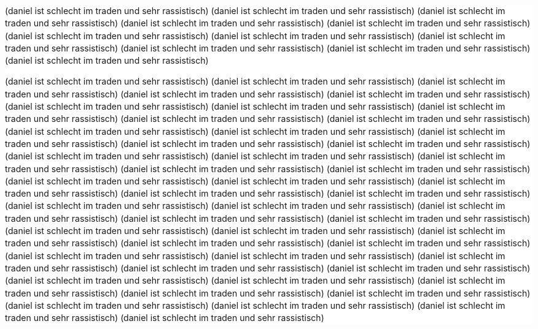 (daniel ist schlecht im traden und sehr rassistisch)
(daniel ist schlecht im traden und sehr rassistisch)
(daniel ist schlecht im traden und sehr rassistisch)
(daniel ist schlecht im traden und sehr rassistisch)
(daniel ist schlecht im traden und sehr rassistisch)
(daniel ist schlecht im traden und sehr rassistisch)
(daniel ist schlecht im traden und sehr rassistisch)
(daniel ist schlecht im traden und sehr rassistisch)
(daniel ist schlecht im traden und sehr rassistisch)
(daniel ist schlecht im traden und sehr rassistisch)
(daniel ist schlecht im traden und sehr rassistisch)

(daniel ist schlecht im traden und sehr rassistisch)
(daniel ist schlecht im traden und sehr rassistisch)
(daniel ist schlecht im traden und sehr rassistisch)
(daniel ist schlecht im traden und sehr rassistisch)
(daniel ist schlecht im traden und sehr rassistisch)
(daniel ist schlecht im traden und sehr rassistisch)
(daniel ist schlecht im traden und sehr rassistisch)
(daniel ist schlecht im traden und sehr rassistisch)
(daniel ist schlecht im traden und sehr rassistisch)
(daniel ist schlecht im traden und sehr rassistisch)
(daniel ist schlecht im traden und sehr rassistisch)
(daniel ist schlecht im traden und sehr rassistisch)
(daniel ist schlecht im traden und sehr rassistisch)
(daniel ist schlecht im traden und sehr rassistisch)
(daniel ist schlecht im traden und sehr rassistisch)
(daniel ist schlecht im traden und sehr rassistisch)
(daniel ist schlecht im traden und sehr rassistisch)
(daniel ist schlecht im traden und sehr rassistisch)
(daniel ist schlecht im traden und sehr rassistisch)
(daniel ist schlecht im traden und sehr rassistisch)
(daniel ist schlecht im traden und sehr rassistisch)
(daniel ist schlecht im traden und sehr rassistisch)
(daniel ist schlecht im traden und sehr rassistisch)
(daniel ist schlecht im traden und sehr rassistisch)
(daniel ist schlecht im traden und sehr rassistisch)
(daniel ist schlecht im traden und sehr rassistisch)
(daniel ist schlecht im traden und sehr rassistisch)
(daniel ist schlecht im traden und sehr rassistisch)
(daniel ist schlecht im traden und sehr rassistisch)
(daniel ist schlecht im traden und sehr rassistisch)
(daniel ist schlecht im traden und sehr rassistisch)
(daniel ist schlecht im traden und sehr rassistisch)
(daniel ist schlecht im traden und sehr rassistisch)
(daniel ist schlecht im traden und sehr rassistisch)
(daniel ist schlecht im traden und sehr rassistisch)
(daniel ist schlecht im traden und sehr rassistisch)
(daniel ist schlecht im traden und sehr rassistisch)
(daniel ist schlecht im traden und sehr rassistisch)
(daniel ist schlecht im traden und sehr rassistisch)
(daniel ist schlecht im traden und sehr rassistisch)
(daniel ist schlecht im traden und sehr rassistisch)
(daniel ist schlecht im traden und sehr rassistisch)
(daniel ist schlecht im traden und sehr rassistisch)
(daniel ist schlecht im traden und sehr rassistisch)
(daniel ist schlecht im traden und sehr rassistisch)
(daniel ist schlecht im traden und sehr rassistisch)
(daniel ist schlecht im traden und sehr rassistisch)
(daniel ist schlecht im traden und sehr rassistisch)
(daniel ist schlecht im traden und sehr rassistisch)
